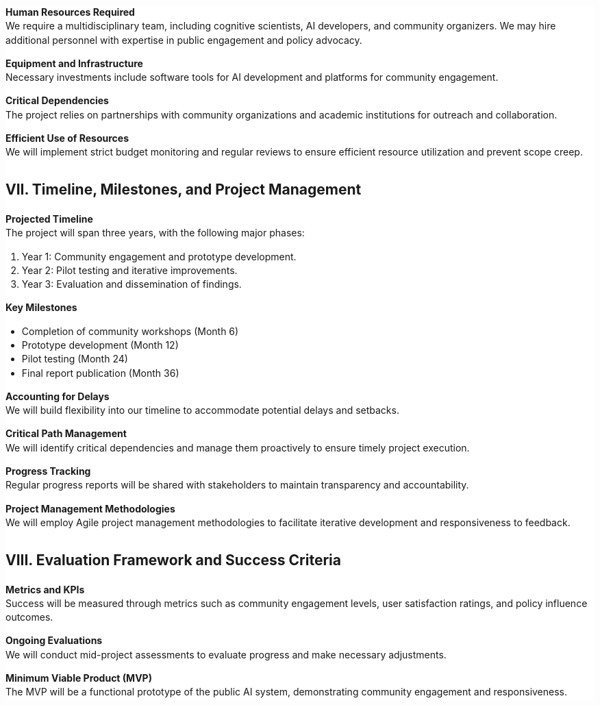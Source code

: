 **Human Resources Required**  
We require a multidisciplinary team, including cognitive scientists, AI developers, and community organizers. We may hire additional personnel with expertise in public engagement and policy advocacy.

**Equipment and Infrastructure**  
Necessary investments include software tools for AI development and platforms for community engagement.

**Critical Dependencies**  
The project relies on partnerships with community organizations and academic institutions for outreach and collaboration.

**Efficient Use of Resources**  
We will implement strict budget monitoring and regular reviews to ensure efficient resource utilization and prevent scope creep.

## VII. Timeline, Milestones, and Project Management

**Projected Timeline**  
The project will span three years, with the following major phases:
1. Year 1: Community engagement and prototype development.
2. Year 2: Pilot testing and iterative improvements.
3. Year 3: Evaluation and dissemination of findings.

**Key Milestones**  
- Completion of community workshops (Month 6)
- Prototype development (Month 12)
- Pilot testing (Month 24)
- Final report publication (Month 36)

**Accounting for Delays**  
We will build flexibility into our timeline to accommodate potential delays and setbacks.

**Critical Path Management**  
We will identify critical dependencies and manage them proactively to ensure timely project execution.

**Progress Tracking**  
Regular progress reports will be shared with stakeholders to maintain transparency and accountability.

**Project Management Methodologies**  
We will employ Agile project management methodologies to facilitate iterative development and responsiveness to feedback.

## VIII. Evaluation Framework and Success Criteria

**Metrics and KPIs**  
Success will be measured through metrics such as community engagement levels, user satisfaction ratings, and policy influence outcomes.

**Ongoing Evaluations**  
We will conduct mid-project assessments to evaluate progress and make necessary adjustments.

**Minimum Viable Product (MVP)**  
The MVP will be a functional prototype of the public AI system, demonstrating community engagement and responsiveness.

